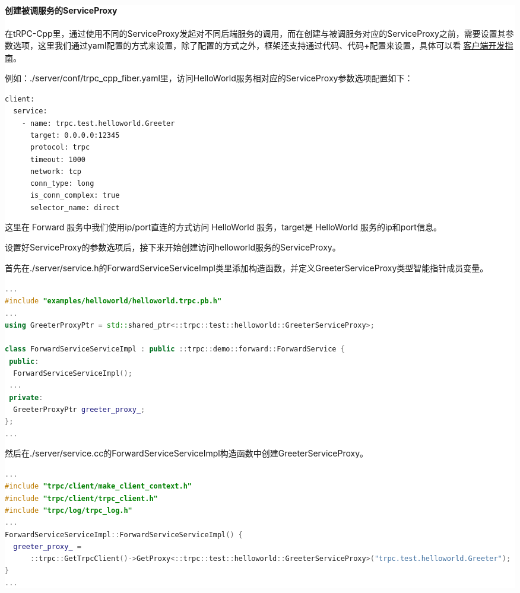 #### 创建被调服务的ServiceProxy

在tRPC-Cpp里，通过使用不同的ServiceProxy发起对不同后端服务的调用，而在创建与被调服务对应的ServiceProxy之前，需要设置其参数选项，这里我们通过yaml配置的方式来设置，除了配置的方式之外，框架还支持通过代码、代码+配置来设置，具体可以看 [客户端开发指南](client_guide.md)。

例如：./server/conf/trpc_cpp_fiber.yaml里，访问HelloWorld服务相对应的ServiceProxy参数选项配置如下：

```shell
client:
  service:
    - name: trpc.test.helloworld.Greeter
      target: 0.0.0.0:12345
      protocol: trpc
      timeout: 1000
      network: tcp
      conn_type: long
      is_conn_complex: true
      selector_name: direct
```

这里在 Forward 服务中我们使用ip/port直连的方式访问 HelloWorld 服务，target是 HelloWorld 服务的ip和port信息。

设置好ServiceProxy的参数选项后，接下来开始创建访问helloworld服务的ServiceProxy。

首先在./server/service.h的ForwardServiceServiceImpl类里添加构造函数，并定义GreeterServiceProxy类型智能指针成员变量。

```cpp
...
#include "examples/helloworld/helloworld.trpc.pb.h"
...
using GreeterProxyPtr = std::shared_ptr<::trpc::test::helloworld::GreeterServiceProxy>;

class ForwardServiceServiceImpl : public ::trpc::demo::forward::ForwardService {
 public:
  ForwardServiceServiceImpl();
 ...
 private:
  GreeterProxyPtr greeter_proxy_;
};
...
```

然后在./server/service.cc的ForwardServiceServiceImpl构造函数中创建GreeterServiceProxy。

```cpp
...
#include "trpc/client/make_client_context.h"
#include "trpc/client/trpc_client.h"
#include "trpc/log/trpc_log.h"
...
ForwardServiceServiceImpl::ForwardServiceServiceImpl() {
  greeter_proxy_ =
      ::trpc::GetTrpcClient()->GetProxy<::trpc::test::helloworld::GreeterServiceProxy>("trpc.test.helloworld.Greeter");
}
...
```
